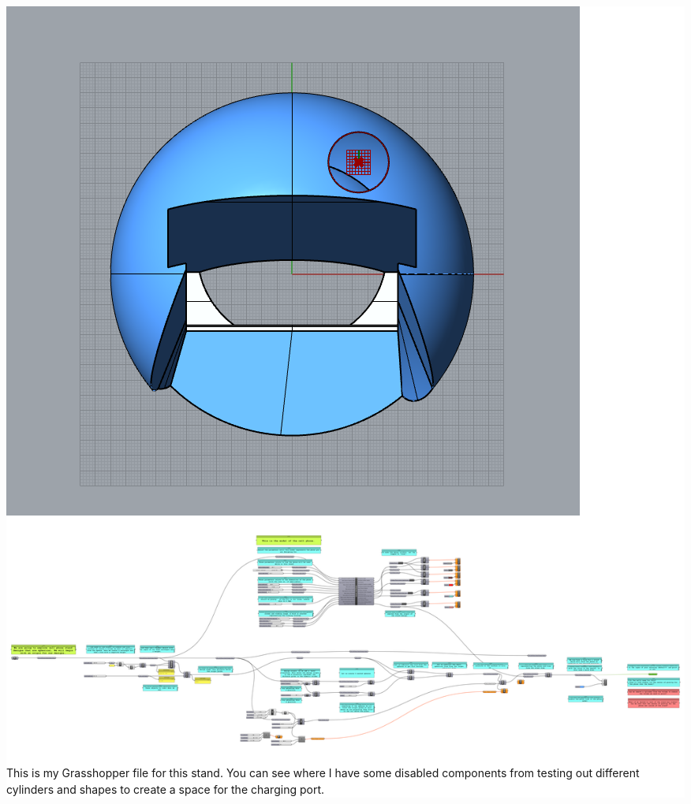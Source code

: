 ![](https://github.com/Berkeley-MDes/tdf-fa23-turnipboys/blob/main/weekly-reports/simple%20stand%20v2.2.PNG)

![](https://github.com/Berkeley-MDes/tdf-fa23-turnipboys/blob/main/weekly-reports/simple%20stand%20gh.png)

This is my Grasshopper file for this stand. You can see where I have some disabled components from testing out different cylinders and shapes to create a space for the charging port.
